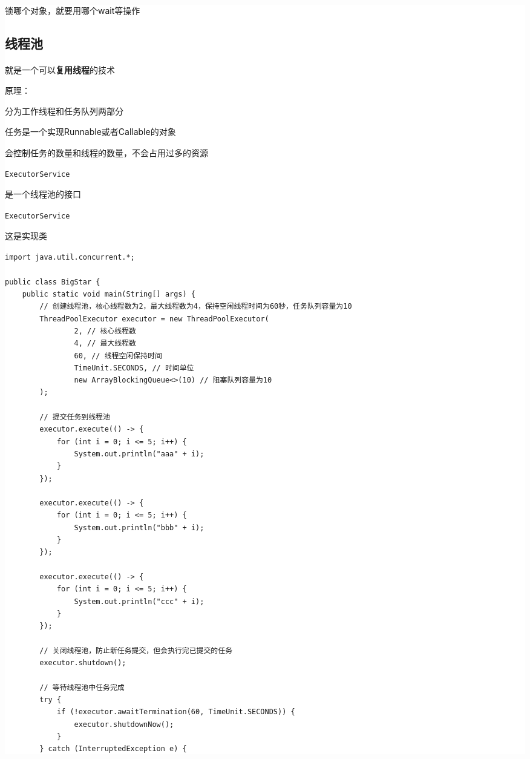 锁哪个对象，就要用哪个wait等操作

## 线程池

就是一个可以**复用线程**的技术

原理：

分为工作线程和任务队列两部分

任务是一个实现Runnable或者Callable的对象

会控制任务的数量和线程的数量，不会占用过多的资源

```
ExecutorService
```

是一个线程池的接口

```
ExecutorService
```

这是实现类

```
import java.util.concurrent.*;

public class BigStar {
    public static void main(String[] args) {
        // 创建线程池，核心线程数为2，最大线程数为4，保持空闲线程时间为60秒，任务队列容量为10
        ThreadPoolExecutor executor = new ThreadPoolExecutor(
                2, // 核心线程数
                4, // 最大线程数
                60, // 线程空闲保持时间
                TimeUnit.SECONDS, // 时间单位
                new ArrayBlockingQueue<>(10) // 阻塞队列容量为10
        );

        // 提交任务到线程池
        executor.execute(() -> {
            for (int i = 0; i <= 5; i++) {
                System.out.println("aaa" + i);
            }
        });

        executor.execute(() -> {
            for (int i = 0; i <= 5; i++) {
                System.out.println("bbb" + i);
            }
        });

        executor.execute(() -> {
            for (int i = 0; i <= 5; i++) {
                System.out.println("ccc" + i);
            }
        });

        // 关闭线程池，防止新任务提交，但会执行完已提交的任务
        executor.shutdown();

        // 等待线程池中任务完成
        try {
            if (!executor.awaitTermination(60, TimeUnit.SECONDS)) {
                executor.shutdownNow();
            }
        } catch (InterruptedException e) {
```
